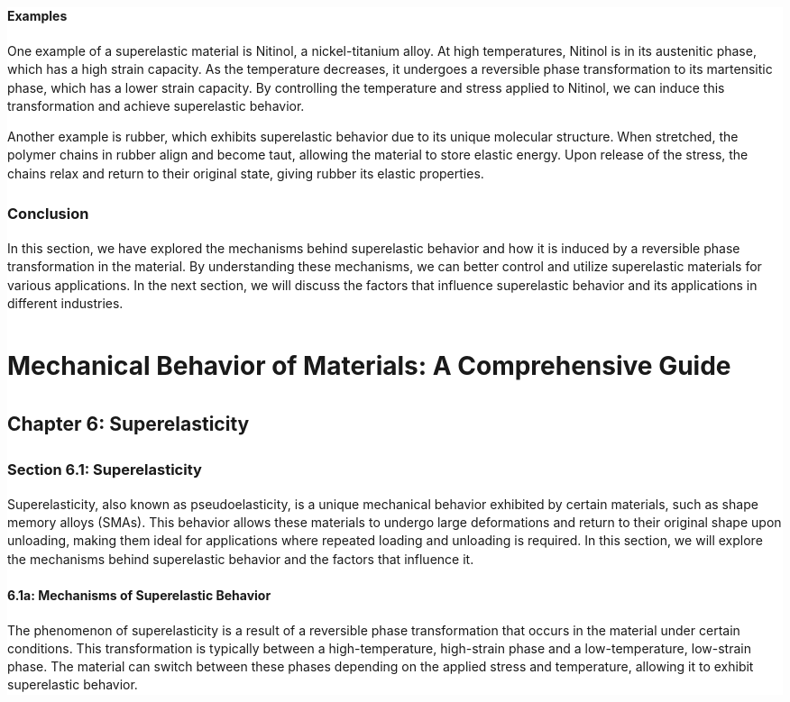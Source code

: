 

#### Examples



One example of a superelastic material is Nitinol, a nickel-titanium alloy. At high temperatures, Nitinol is in its austenitic phase, which has a high strain capacity. As the temperature decreases, it undergoes a reversible phase transformation to its martensitic phase, which has a lower strain capacity. By controlling the temperature and stress applied to Nitinol, we can induce this transformation and achieve superelastic behavior.



Another example is rubber, which exhibits superelastic behavior due to its unique molecular structure. When stretched, the polymer chains in rubber align and become taut, allowing the material to store elastic energy. Upon release of the stress, the chains relax and return to their original state, giving rubber its elastic properties.



### Conclusion



In this section, we have explored the mechanisms behind superelastic behavior and how it is induced by a reversible phase transformation in the material. By understanding these mechanisms, we can better control and utilize superelastic materials for various applications. In the next section, we will discuss the factors that influence superelastic behavior and its applications in different industries.





# Mechanical Behavior of Materials: A Comprehensive Guide



## Chapter 6: Superelasticity



### Section 6.1: Superelasticity



Superelasticity, also known as pseudoelasticity, is a unique mechanical behavior exhibited by certain materials, such as shape memory alloys (SMAs). This behavior allows these materials to undergo large deformations and return to their original shape upon unloading, making them ideal for applications where repeated loading and unloading is required. In this section, we will explore the mechanisms behind superelastic behavior and the factors that influence it.



#### 6.1a: Mechanisms of Superelastic Behavior



The phenomenon of superelasticity is a result of a reversible phase transformation that occurs in the material under certain conditions. This transformation is typically between a high-temperature, high-strain phase and a low-temperature, low-strain phase. The material can switch between these phases depending on the applied stress and temperature, allowing it to exhibit superelastic behavior.
